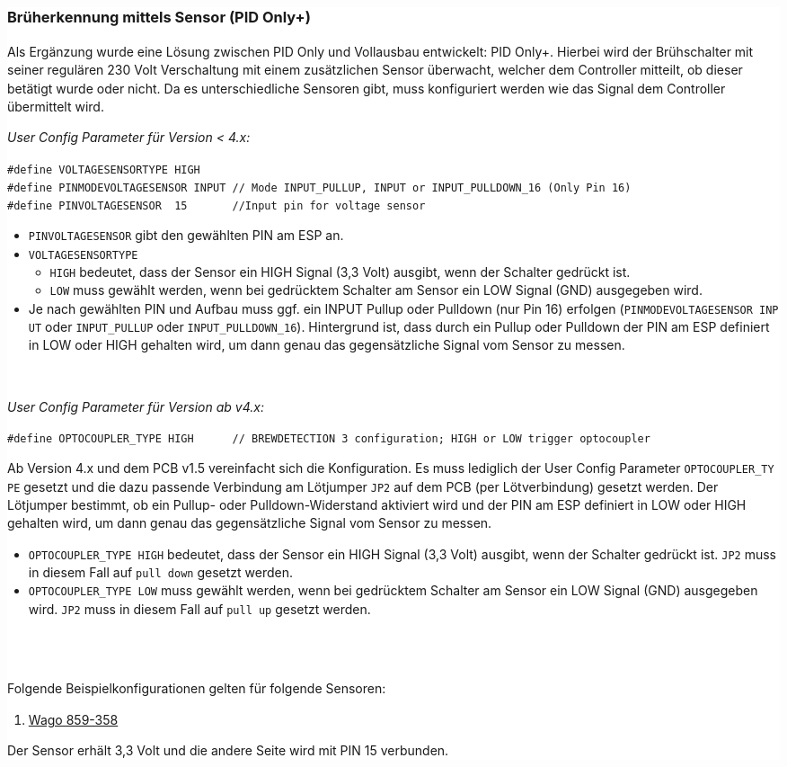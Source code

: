 

### Brüherkennung mittels Sensor (PID Only+)
Als Ergänzung wurde eine Lösung zwischen PID Only und Vollausbau entwickelt: PID Only+. Hierbei wird der Brühschalter mit seiner regulären 230 Volt Verschaltung mit einem zusätzlichen Sensor überwacht, welcher dem Controller mitteilt, ob dieser betätigt wurde oder nicht.
Da es unterschiedliche Sensoren gibt, muss konfiguriert werden wie das Signal dem Controller übermittelt wird.

_User Config Parameter für Version < 4.x:_

```
#define VOLTAGESENSORTYPE HIGH 
#define PINMODEVOLTAGESENSOR INPUT // Mode INPUT_PULLUP, INPUT or INPUT_PULLDOWN_16 (Only Pin 16)
#define PINVOLTAGESENSOR  15       //Input pin for voltage sensor
```

* `PINVOLTAGESENSOR` gibt den gewählten PIN am ESP an.
* `VOLTAGESENSORTYPE`
  * `HIGH` bedeutet, dass der Sensor ein HIGH Signal (3,3 Volt) ausgibt, wenn der Schalter gedrückt ist.
  * `LOW` muss gewählt werden, wenn bei gedrücktem Schalter am Sensor ein LOW Signal (GND) ausgegeben wird.
* Je nach gewählten PIN und Aufbau muss ggf. ein INPUT Pullup oder Pulldown (nur Pin 16) erfolgen (`PINMODEVOLTAGESENSOR INPUT` oder `INPUT_PULLUP` oder `INPUT_PULLDOWN_16`). Hintergrund ist, dass durch ein Pullup oder Pulldown der PIN am ESP definiert in LOW oder HIGH gehalten wird, um dann genau das gegensätzliche Signal vom Sensor zu messen.

<br/>

_User Config Parameter für Version ab v4.x:_
````
#define OPTOCOUPLER_TYPE HIGH      // BREWDETECTION 3 configuration; HIGH or LOW trigger optocoupler
````

Ab Version 4.x und dem PCB v1.5 vereinfacht sich die Konfiguration.
Es muss lediglich der User Config Parameter `OPTOCOUPLER_TYPE` gesetzt und die dazu passende Verbindung am Lötjumper `JP2` auf dem PCB (per Lötverbindung) gesetzt werden.
Der Lötjumper bestimmt, ob ein Pullup- oder Pulldown-Widerstand aktiviert wird und der PIN am ESP definiert in LOW oder HIGH gehalten wird, um dann genau das gegensätzliche Signal vom Sensor zu messen.

* `OPTOCOUPLER_TYPE HIGH` bedeutet, dass der Sensor ein HIGH Signal (3,3 Volt) ausgibt, wenn der Schalter gedrückt ist. `JP2` muss in diesem Fall auf `pull down` gesetzt werden.
* `OPTOCOUPLER_TYPE LOW` muss gewählt werden, wenn bei gedrücktem Schalter am Sensor ein LOW Signal (GND) ausgegeben wird. `JP2` muss in diesem Fall auf `pull up` gesetzt werden.


<br/><br/>

Folgende Beispielkonfigurationen gelten für folgende Sensoren:

1. [Wago 859-358](https://www.elektro4000.de/Steuerungen-Schaltgeraete/Relais/Schaltrelais/Schaltrelais/WAGO-GmbH-Co-KG-Relaisklemme-859-358::185163.html)

Der Sensor erhält 3,3 Volt und die andere Seite wird mit PIN 15 verbunden.
